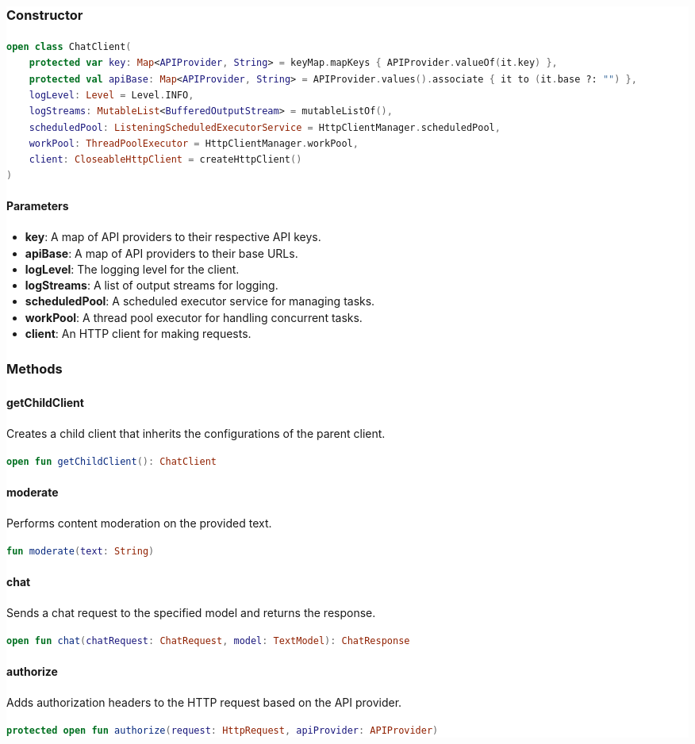 ### Constructor

```kotlin
open class ChatClient(
    protected var key: Map<APIProvider, String> = keyMap.mapKeys { APIProvider.valueOf(it.key) },
    protected val apiBase: Map<APIProvider, String> = APIProvider.values().associate { it to (it.base ?: "") },
    logLevel: Level = Level.INFO,
    logStreams: MutableList<BufferedOutputStream> = mutableListOf(),
    scheduledPool: ListeningScheduledExecutorService = HttpClientManager.scheduledPool,
    workPool: ThreadPoolExecutor = HttpClientManager.workPool,
    client: CloseableHttpClient = createHttpClient()
)
```

#### Parameters

- **key**: A map of API providers to their respective API keys.
- **apiBase**: A map of API providers to their base URLs.
- **logLevel**: The logging level for the client.
- **logStreams**: A list of output streams for logging.
- **scheduledPool**: A scheduled executor service for managing tasks.
- **workPool**: A thread pool executor for handling concurrent tasks.
- **client**: An HTTP client for making requests.

### Methods

#### getChildClient

Creates a child client that inherits the configurations of the parent client.

```kotlin
open fun getChildClient(): ChatClient
```

#### moderate

Performs content moderation on the provided text.

```kotlin
fun moderate(text: String)
```

#### chat

Sends a chat request to the specified model and returns the response.

```kotlin
open fun chat(chatRequest: ChatRequest, model: TextModel): ChatResponse
```

#### authorize

Adds authorization headers to the HTTP request based on the API provider.

```kotlin
protected open fun authorize(request: HttpRequest, apiProvider: APIProvider)
```
